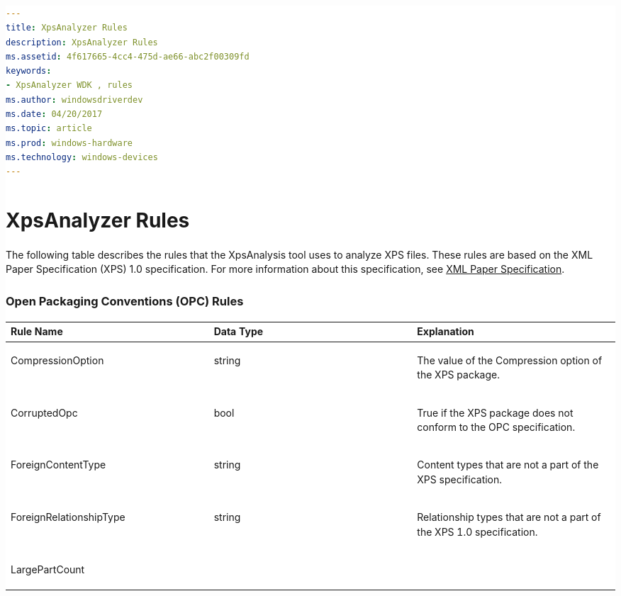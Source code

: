 ```yaml
---
title: XpsAnalyzer Rules
description: XpsAnalyzer Rules
ms.assetid: 4f617665-4cc4-475d-ae66-abc2f00309fd
keywords:
- XpsAnalyzer WDK , rules
ms.author: windowsdriverdev
ms.date: 04/20/2017
ms.topic: article
ms.prod: windows-hardware
ms.technology: windows-devices
---
```


# XpsAnalyzer Rules


The following table describes the rules that the XpsAnalysis tool uses to analyze XPS files. These rules are based on the XML Paper Specification (XPS) 1.0 specification. For more information about this specification, see [XML Paper Specification](https://msdn.microsoft.com/library/windows/hardware/gg463431).

### <span id="open_packaging_conventions__opc__rules"></span><span id="OPEN_PACKAGING_CONVENTIONS__OPC__RULES"></span>Open Packaging Conventions (OPC) Rules

<table>
<colgroup>
<col width="33%" />
<col width="33%" />
<col width="33%" />
</colgroup>
<thead>
<tr class="header">
<th align="left">Rule Name</th>
<th align="left">Data Type</th>
<th align="left">Explanation</th>
</tr>
</thead>
<tbody>
<tr class="odd">
<td align="left"><p>CompressionOption</p></td>
<td align="left"><p>string</p></td>
<td align="left"><p>The value of the Compression option of the XPS package.</p></td>
</tr>
<tr class="even">
<td align="left"><p>CorruptedOpc</p></td>
<td align="left"><p>bool</p></td>
<td align="left"><p>True if the XPS package does not conform to the OPC specification.</p></td>
</tr>
<tr class="odd">
<td align="left"><p>ForeignContentType</p></td>
<td align="left"><p>string</p></td>
<td align="left"><p>Content types that are not a part of the XPS specification.</p></td>
</tr>
<tr class="even">
<td align="left"><p>ForeignRelationshipType</p></td>
<td align="left"><p>string</p></td>
<td align="left"><p>Relationship types that are not a part of the XPS 1.0 specification.</p></td>
</tr>
<tr class="odd">
<td align="left"><p>LargePartCount</p></td>